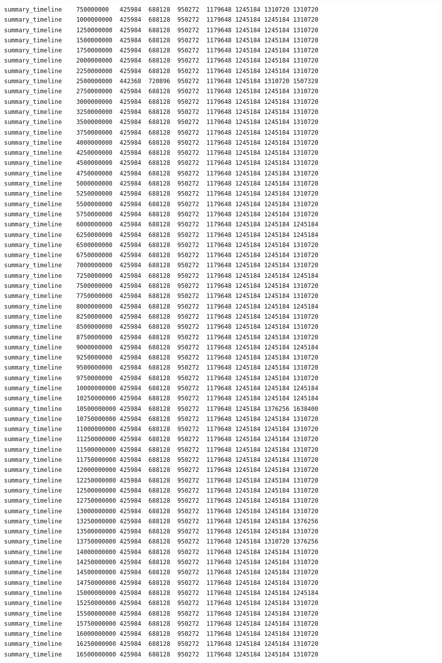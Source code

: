     summary_timeline	750000000	425984	688128	950272	1179648	1245184	1310720	1310720
    summary_timeline	1000000000	425984	688128	950272	1179648	1245184	1245184	1310720
    summary_timeline	1250000000	425984	688128	950272	1179648	1245184	1245184	1310720
    summary_timeline	1500000000	425984	688128	950272	1179648	1245184	1245184	1310720
    summary_timeline	1750000000	425984	688128	950272	1179648	1245184	1245184	1310720
    summary_timeline	2000000000	425984	688128	950272	1179648	1245184	1245184	1310720
    summary_timeline	2250000000	425984	688128	950272	1179648	1245184	1245184	1310720
    summary_timeline	2500000000	442368	720896	950272	1179648	1245184	1310720	1507328
    summary_timeline	2750000000	425984	688128	950272	1179648	1245184	1245184	1310720
    summary_timeline	3000000000	425984	688128	950272	1179648	1245184	1245184	1310720
    summary_timeline	3250000000	425984	688128	950272	1179648	1245184	1245184	1310720
    summary_timeline	3500000000	425984	688128	950272	1179648	1245184	1245184	1310720
    summary_timeline	3750000000	425984	688128	950272	1179648	1245184	1245184	1310720
    summary_timeline	4000000000	425984	688128	950272	1179648	1245184	1245184	1310720
    summary_timeline	4250000000	425984	688128	950272	1179648	1245184	1245184	1310720
    summary_timeline	4500000000	425984	688128	950272	1179648	1245184	1245184	1310720
    summary_timeline	4750000000	425984	688128	950272	1179648	1245184	1245184	1310720
    summary_timeline	5000000000	425984	688128	950272	1179648	1245184	1245184	1310720
    summary_timeline	5250000000	425984	688128	950272	1179648	1245184	1245184	1310720
    summary_timeline	5500000000	425984	688128	950272	1179648	1245184	1245184	1310720
    summary_timeline	5750000000	425984	688128	950272	1179648	1245184	1245184	1310720
    summary_timeline	6000000000	425984	688128	950272	1179648	1245184	1245184	1245184
    summary_timeline	6250000000	425984	688128	950272	1179648	1245184	1245184	1245184
    summary_timeline	6500000000	425984	688128	950272	1179648	1245184	1245184	1310720
    summary_timeline	6750000000	425984	688128	950272	1179648	1245184	1245184	1310720
    summary_timeline	7000000000	425984	688128	950272	1179648	1245184	1245184	1310720
    summary_timeline	7250000000	425984	688128	950272	1179648	1245184	1245184	1245184
    summary_timeline	7500000000	425984	688128	950272	1179648	1245184	1245184	1310720
    summary_timeline	7750000000	425984	688128	950272	1179648	1245184	1245184	1310720
    summary_timeline	8000000000	425984	688128	950272	1179648	1245184	1245184	1245184
    summary_timeline	8250000000	425984	688128	950272	1179648	1245184	1245184	1310720
    summary_timeline	8500000000	425984	688128	950272	1179648	1245184	1245184	1310720
    summary_timeline	8750000000	425984	688128	950272	1179648	1245184	1245184	1310720
    summary_timeline	9000000000	425984	688128	950272	1179648	1245184	1245184	1245184
    summary_timeline	9250000000	425984	688128	950272	1179648	1245184	1245184	1310720
    summary_timeline	9500000000	425984	688128	950272	1179648	1245184	1245184	1310720
    summary_timeline	9750000000	425984	688128	950272	1179648	1245184	1245184	1310720
    summary_timeline	10000000000	425984	688128	950272	1179648	1245184	1245184	1245184
    summary_timeline	10250000000	425984	688128	950272	1179648	1245184	1245184	1245184
    summary_timeline	10500000000	425984	688128	950272	1179648	1245184	1376256	1638400
    summary_timeline	10750000000	425984	688128	950272	1179648	1245184	1245184	1310720
    summary_timeline	11000000000	425984	688128	950272	1179648	1245184	1245184	1310720
    summary_timeline	11250000000	425984	688128	950272	1179648	1245184	1245184	1310720
    summary_timeline	11500000000	425984	688128	950272	1179648	1245184	1245184	1310720
    summary_timeline	11750000000	425984	688128	950272	1179648	1245184	1245184	1310720
    summary_timeline	12000000000	425984	688128	950272	1179648	1245184	1245184	1310720
    summary_timeline	12250000000	425984	688128	950272	1179648	1245184	1245184	1310720
    summary_timeline	12500000000	425984	688128	950272	1179648	1245184	1245184	1310720
    summary_timeline	12750000000	425984	688128	950272	1179648	1245184	1245184	1310720
    summary_timeline	13000000000	425984	688128	950272	1179648	1245184	1245184	1310720
    summary_timeline	13250000000	425984	688128	950272	1179648	1245184	1245184	1376256
    summary_timeline	13500000000	425984	688128	950272	1179648	1245184	1245184	1310720
    summary_timeline	13750000000	425984	688128	950272	1179648	1245184	1310720	1376256
    summary_timeline	14000000000	425984	688128	950272	1179648	1245184	1245184	1310720
    summary_timeline	14250000000	425984	688128	950272	1179648	1245184	1245184	1310720
    summary_timeline	14500000000	425984	688128	950272	1179648	1245184	1245184	1310720
    summary_timeline	14750000000	425984	688128	950272	1179648	1245184	1245184	1310720
    summary_timeline	15000000000	425984	688128	950272	1179648	1245184	1245184	1245184
    summary_timeline	15250000000	425984	688128	950272	1179648	1245184	1245184	1310720
    summary_timeline	15500000000	425984	688128	950272	1179648	1245184	1245184	1310720
    summary_timeline	15750000000	425984	688128	950272	1179648	1245184	1245184	1310720
    summary_timeline	16000000000	425984	688128	950272	1179648	1245184	1245184	1310720
    summary_timeline	16250000000	425984	688128	950272	1179648	1245184	1245184	1310720
    summary_timeline	16500000000	425984	688128	950272	1179648	1245184	1245184	1310720